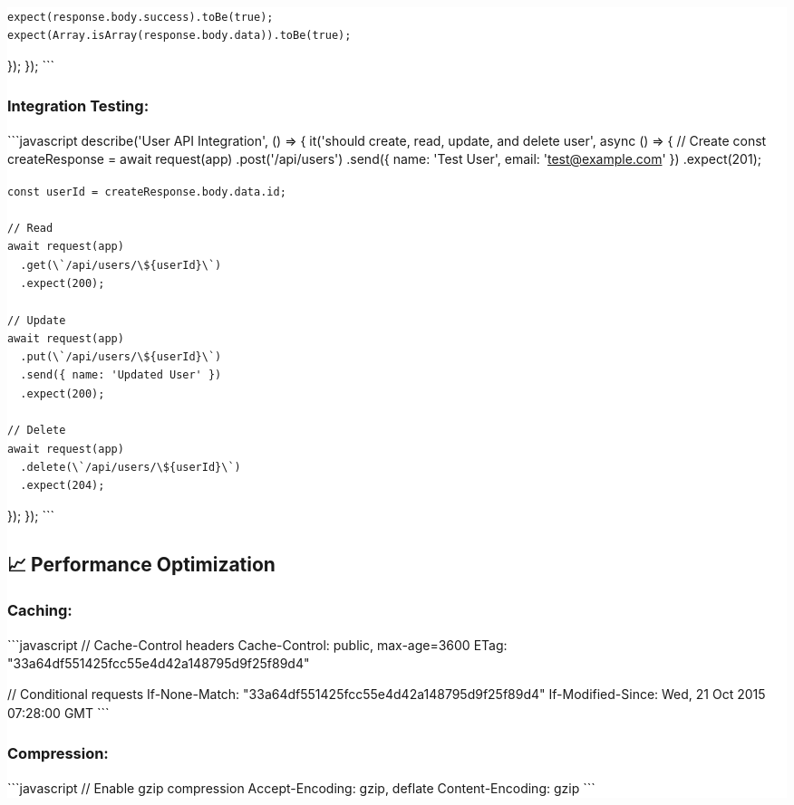     expect(response.body.success).toBe(true);
    expect(Array.isArray(response.body.data)).toBe(true);
  });
});
\`\`\`

### Integration Testing:
\`\`\`javascript
describe('User API Integration', () => {
  it('should create, read, update, and delete user', async () => {
    // Create
    const createResponse = await request(app)
      .post('/api/users')
      .send({ name: 'Test User', email: 'test@example.com' })
      .expect(201);
    
    const userId = createResponse.body.data.id;
    
    // Read
    await request(app)
      .get(\`/api/users/\${userId}\`)
      .expect(200);
    
    // Update
    await request(app)
      .put(\`/api/users/\${userId}\`)
      .send({ name: 'Updated User' })
      .expect(200);
    
    // Delete
    await request(app)
      .delete(\`/api/users/\${userId}\`)
      .expect(204);
  });
});
\`\`\`

## 📈 Performance Optimization

### Caching:
\`\`\`javascript
// Cache-Control headers
Cache-Control: public, max-age=3600
ETag: "33a64df551425fcc55e4d42a148795d9f25f89d4"

// Conditional requests
If-None-Match: "33a64df551425fcc55e4d42a148795d9f25f89d4"
If-Modified-Since: Wed, 21 Oct 2015 07:28:00 GMT
\`\`\`

### Compression:
\`\`\`javascript
// Enable gzip compression
Accept-Encoding: gzip, deflate
Content-Encoding: gzip
\`\`\`
